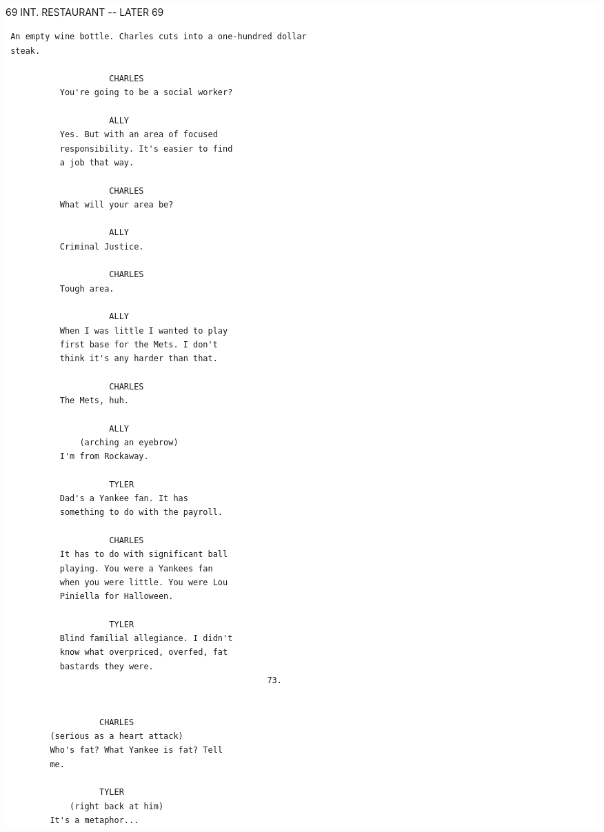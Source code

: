 
69   INT. RESTAURANT -- LATER                                  69

     An empty wine bottle. Charles cuts into a one-hundred dollar
     steak.

                         CHARLES
               You're going to be a social worker?

                         ALLY
               Yes. But with an area of focused
               responsibility. It's easier to find
               a job that way.

                         CHARLES
               What will your area be?

                         ALLY
               Criminal Justice.

                         CHARLES
               Tough area.

                         ALLY
               When I was little I wanted to play
               first base for the Mets. I don't
               think it's any harder than that.

                         CHARLES
               The Mets, huh.

                         ALLY
                   (arching an eyebrow)
               I'm from Rockaway.

                         TYLER
               Dad's a Yankee fan. It has
               something to do with the payroll.

                         CHARLES
               It has to do with significant ball
               playing. You were a Yankees fan
               when you were little. You were Lou
               Piniella for Halloween.

                         TYLER
               Blind familial allegiance. I didn't
               know what overpriced, overfed, fat
               bastards they were.
                                                         73.


                       CHARLES
             (serious as a heart attack)
             Who's fat? What Yankee is fat? Tell
             me.

                       TYLER
                 (right back at him)
             It's a metaphor...
